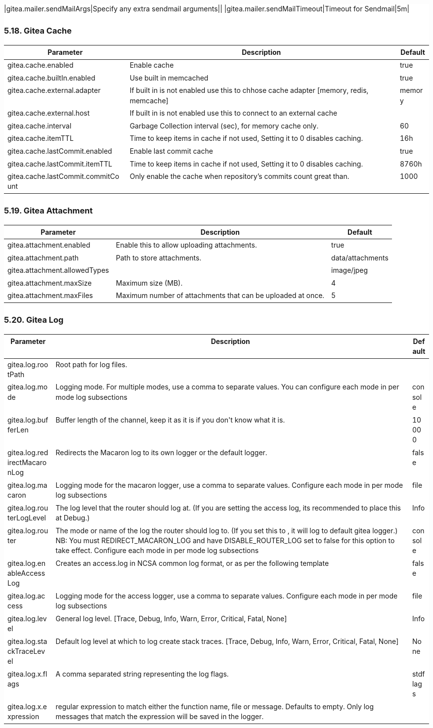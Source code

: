 |gitea.mailer.sendMailArgs|Specify any extra sendmail arguments||
|gitea.mailer.sendMailTimeout|Timeout for Sendmail|5m|

###  5.18. <a name='GiteaCache'></a>Gitea Cache

| Parameter           | Description                       | Default                      |
|---------------------|-----------------------------------|------------------------------|
|gitea.cache.enabled| Enable cache | true |
|gitea.cache.builtIn.enabled | Use built in memcached | true |
|gitea.cache.external.adapter| If built in is not enabled use this to chhose cache adapter [memory, redis, memcache] | memory |
|gitea.cache.external.host| If built in is not enabled use this to connect to an external cache | |
|gitea.cache.interval| Garbage Collection interval (sec), for memory cache only. | 60 |
|gitea.cache.itemTTL| Time to keep items in cache if not used, Setting it to 0 disables caching.| 16h |
|gitea.cache.lastCommit.enabled | Enable last commit cache | true |
|gitea.cache.lastCommit.itemTTL| Time to keep items in cache if not used, Setting it to 0 disables caching. | 8760h |
|gitea.cache.lastCommit.commitCount| Only enable the cache when repository’s commits count great than. | 1000 |

###  5.19. <a name='GiteaAttachment'></a>Gitea Attachment

| Parameter           | Description                       | Default                      |
|---------------------|-----------------------------------|------------------------------|
|gitea.attachment.enabled|Enable this to allow uploading attachments.|true|
|gitea.attachment.path|Path to store attachments.|data/attachments|
|gitea.attachment.allowedTypes||image/jpeg|image/png|application/zip|application/gzip|
|gitea.attachment.maxSize|Maximum size (MB).|4|
|gitea.attachment.maxFiles|Maximum number of attachments that can be uploaded at once.|5|

###  5.20. <a name='GiteaLog'></a>Gitea Log

| Parameter           | Description                       | Default                      |
|---------------------|-----------------------------------|------------------------------|
|gitea.log.rootPath|Root path for log files.||
|gitea.log.mode|Logging mode. For multiple modes, use a comma to separate values. You can configure each mode in per mode log subsections |console|
|gitea.log.bufferLen|Buffer length of the channel, keep it as it is if you don't know what it is.|10000|
|gitea.log.redirectMacaronLog|Redirects the Macaron log to its own logger or the default logger. |false|
|gitea.log.macaron|Logging mode for the macaron logger, use a comma to separate values. Configure each mode in per mode log subsections |file|
|gitea.log.routerLogLevel|The log level that the router should log at. (If you are setting the access log, its recommended to place this at Debug.)|Info|
|gitea.log.router|The mode or name of the log the router should log to. (If you set this to , it will log to default gitea logger.) NB: You must REDIRECT_MACARON_LOG and have DISABLE_ROUTER_LOG set to false for this option to take effect. Configure each mode in per mode log subsections|console|
|gitea.log.enableAccessLog|Creates an access.log in NCSA common log format, or as per the following template|false|
|gitea.log.access|Logging mode for the access logger, use a comma to separate values. Configure each mode in per mode log subsections |file|
|gitea.log.level| General log level. [Trace, Debug, Info, Warn, Error, Critical, Fatal, None]|Info|
|gitea.log.stackTraceLevel|Default log level at which to log create stack traces. [Trace, Debug, Info, Warn, Error, Critical, Fatal, None]|None|
|gitea.log.x.flags|A comma separated string representing the log flags.|stdflags|
|gitea.log.x.expression| regular expression to match either the function name, file or message. Defaults to empty. Only log messages that match the expression will be saved in the logger.||